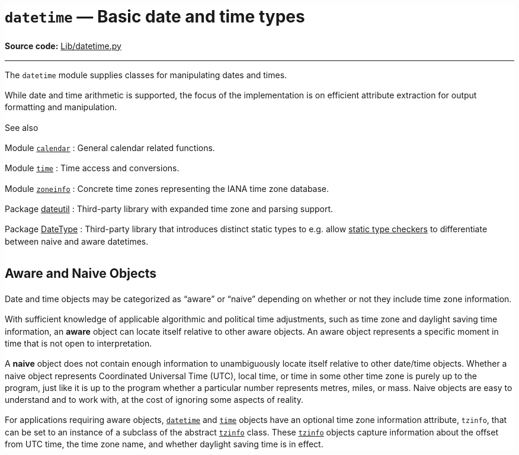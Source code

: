 `datetime` — Basic date and time types
======================================

**Source code:** [Lib/datetime.py](https://github.com/python/cpython/tree/3.13/Lib/datetime.py)

---

The `datetime` module supplies classes for manipulating dates and times.

While date and time arithmetic is supported, the focus of the implementation is
on efficient attribute extraction for output formatting and manipulation.

See also

Module [`calendar`](calendar.html#module-calendar "calendar: Functions for working with calendars, including some emulation of the Unix cal program.")
:   General calendar related functions.

Module [`time`](time.html#module-time "time: Time access and conversions.")
:   Time access and conversions.

Module [`zoneinfo`](zoneinfo.html#module-zoneinfo "zoneinfo: IANA time zone support")
:   Concrete time zones representing the IANA time zone database.

Package [dateutil](https://dateutil.readthedocs.io/en/stable/)
:   Third-party library with expanded time zone and parsing support.

Package [DateType](https://pypi.org/project/DateType/)
:   Third-party library that introduces distinct static types to e.g. allow
    [static type checkers](../glossary.html#term-static-type-checker)
    to differentiate between naive and aware datetimes.

Aware and Naive Objects
-----------------------

Date and time objects may be categorized as “aware” or “naive” depending on
whether or not they include time zone information.

With sufficient knowledge of applicable algorithmic and political time
adjustments, such as time zone and daylight saving time information,
an **aware** object can locate itself relative to other aware objects.
An aware object represents a specific moment in time that is not open to
interpretation.

A **naive** object does not contain enough information to unambiguously locate
itself relative to other date/time objects. Whether a naive object represents
Coordinated Universal Time (UTC), local time, or time in some other time zone is
purely up to the program, just like it is up to the program whether a
particular number represents metres, miles, or mass. Naive objects are easy to
understand and to work with, at the cost of ignoring some aspects of reality.

For applications requiring aware objects, [`datetime`](#datetime.datetime "datetime.datetime") and [`time`](#datetime.time "datetime.time")
objects have an optional time zone information attribute, `tzinfo`, that
can be set to an instance of a subclass of the abstract [`tzinfo`](#datetime.tzinfo "datetime.tzinfo") class.
These [`tzinfo`](#datetime.tzinfo "datetime.tzinfo") objects capture information about the offset from UTC
time, the time zone name, and whether daylight saving time is in effect.
